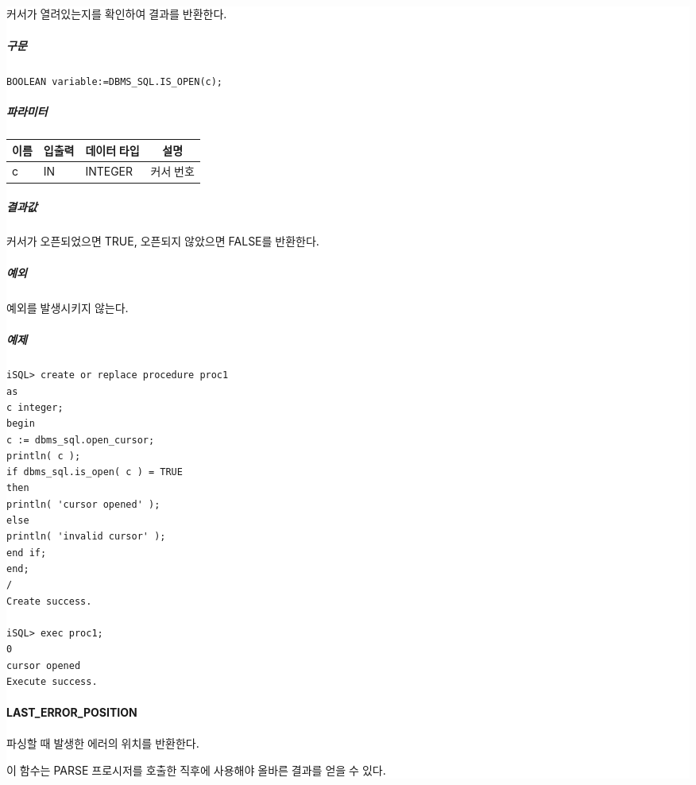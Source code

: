커서가 열려있는지를 확인하여 결과를 반환한다.

##### 구문

```
BOOLEAN variable:=DBMS_SQL.IS_OPEN(c);
```



##### 파라미터

| 이름 | 입출력 | 데이터 타입 | 설명      |
|------|--------|-------------|-----------|
| c    | IN     | INTEGER     | 커서 번호 |

##### 결과값

커서가 오픈되었으면 TRUE, 오픈되지 않았으면 FALSE를 반환한다.

##### 예외

예외를 발생시키지 않는다.

##### 예제

```
iSQL> create or replace procedure proc1
as
c integer;
begin
c := dbms_sql.open_cursor;
println( c );
if dbms_sql.is_open( c ) = TRUE
then
println( 'cursor opened' );
else
println( 'invalid cursor' );
end if;
end;
/
Create success.

iSQL> exec proc1;
0
cursor opened
Execute success.
```



#### LAST_ERROR_POSITION

파싱할 때 발생한 에러의 위치를 반환한다.

이 함수는 PARSE 프로시저를 호출한 직후에 사용해야 올바른 결과를 얻을 수 있다.

